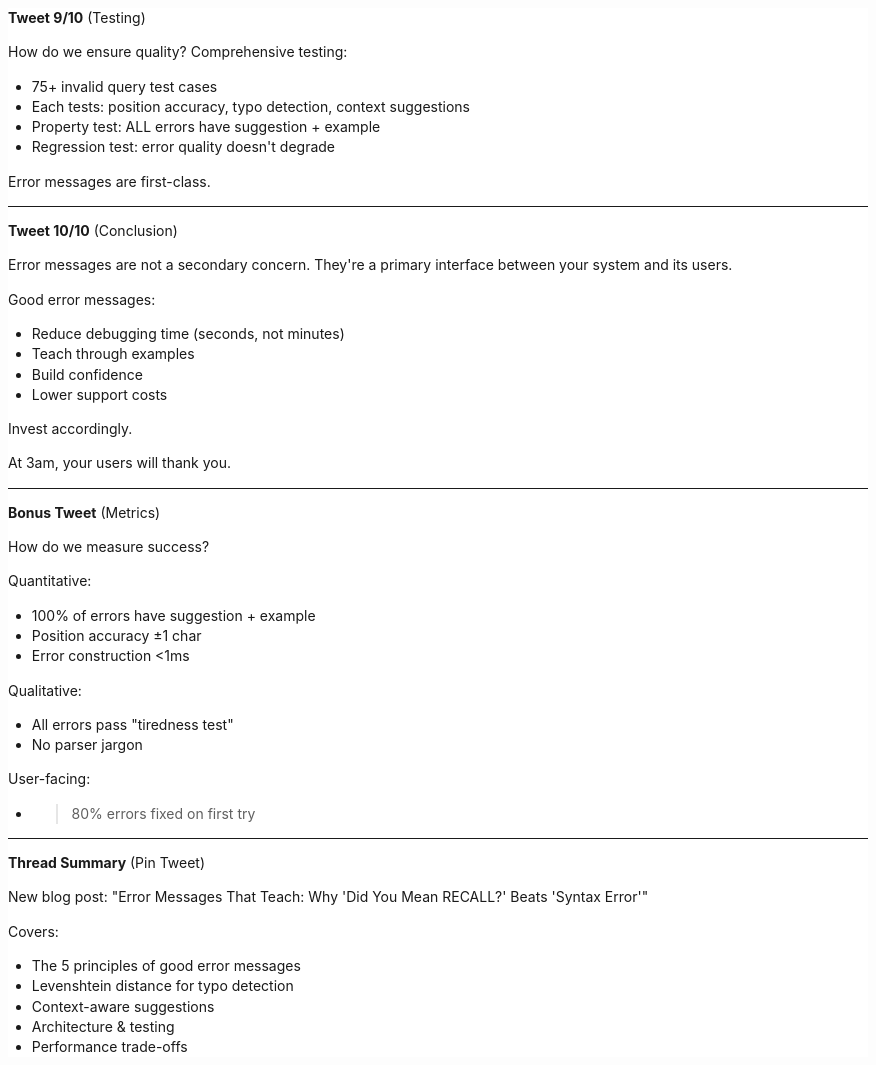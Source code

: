 **Tweet 9/10** (Testing)

How do we ensure quality? Comprehensive testing:

- 75+ invalid query test cases
- Each tests: position accuracy, typo detection, context suggestions
- Property test: ALL errors have suggestion + example
- Regression test: error quality doesn't degrade

Error messages are first-class.

---

**Tweet 10/10** (Conclusion)

Error messages are not a secondary concern. They're a primary interface between your system and its users.

Good error messages:
- Reduce debugging time (seconds, not minutes)
- Teach through examples
- Build confidence
- Lower support costs

Invest accordingly.

At 3am, your users will thank you.

---

**Bonus Tweet** (Metrics)

How do we measure success?

Quantitative:
- 100% of errors have suggestion + example
- Position accuracy ±1 char
- Error construction <1ms

Qualitative:
- All errors pass "tiredness test"
- No parser jargon

User-facing:
- >80% errors fixed on first try

---

**Thread Summary** (Pin Tweet)

New blog post: "Error Messages That Teach: Why 'Did You Mean RECALL?' Beats 'Syntax Error'"

Covers:
- The 5 principles of good error messages
- Levenshtein distance for typo detection
- Context-aware suggestions
- Architecture & testing
- Performance trade-offs
